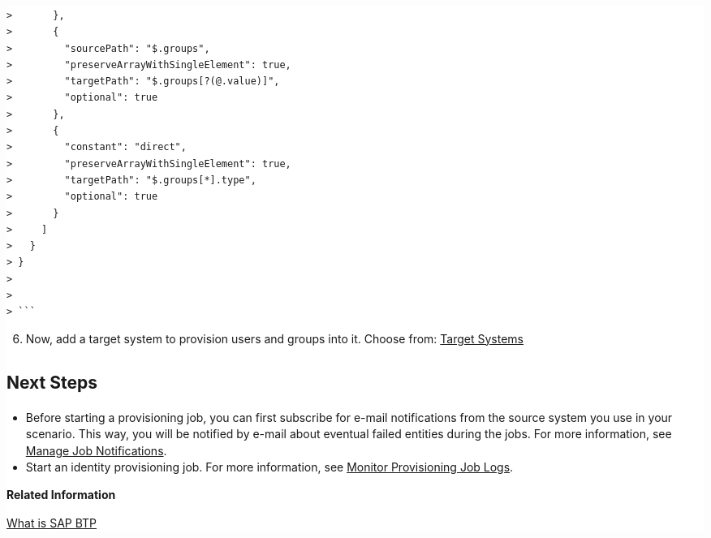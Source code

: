     >       },
    >       {
    >         "sourcePath": "$.groups",
    >         "preserveArrayWithSingleElement": true,
    >         "targetPath": "$.groups[?(@.value)]",
    >         "optional": true
    >       },
    >       {
    >         "constant": "direct",
    >         "preserveArrayWithSingleElement": true,
    >         "targetPath": "$.groups[*].type",
    >         "optional": true
    >       }
    >     ]
    >   }
    > }
    > 
    > 
    > ```

6.  Now, add a target system to provision users and groups into it. Choose from: [Target Systems](target-systems-ab3f641.md)




<a name="loiob528f37af1ca4869a4941f141a51d3e5__postreq_lpw_sqj_p1b"/>

## Next Steps

-   Before starting a provisioning job, you can first subscribe for e-mail notifications from the source system you use in your scenario. This way, you will be notified by e-mail about eventual failed entities during the jobs. For more information, see [Manage Job Notifications](Monitoring-and-Reporting/manage-job-notifications-d055bc2.md).
-   Start an identity provisioning job. For more information, see [Monitor Provisioning Job Logs](Monitoring-and-Reporting/monitor-provisioning-job-logs-e5b5176.md).

**Related Information**  


[What is SAP BTP](https://help.sap.com/viewer/65de2977205c403bbc107264b8eccf4b/Cloud/en-US/73beb06e127f4e47b849aa95344aabe1.html)

